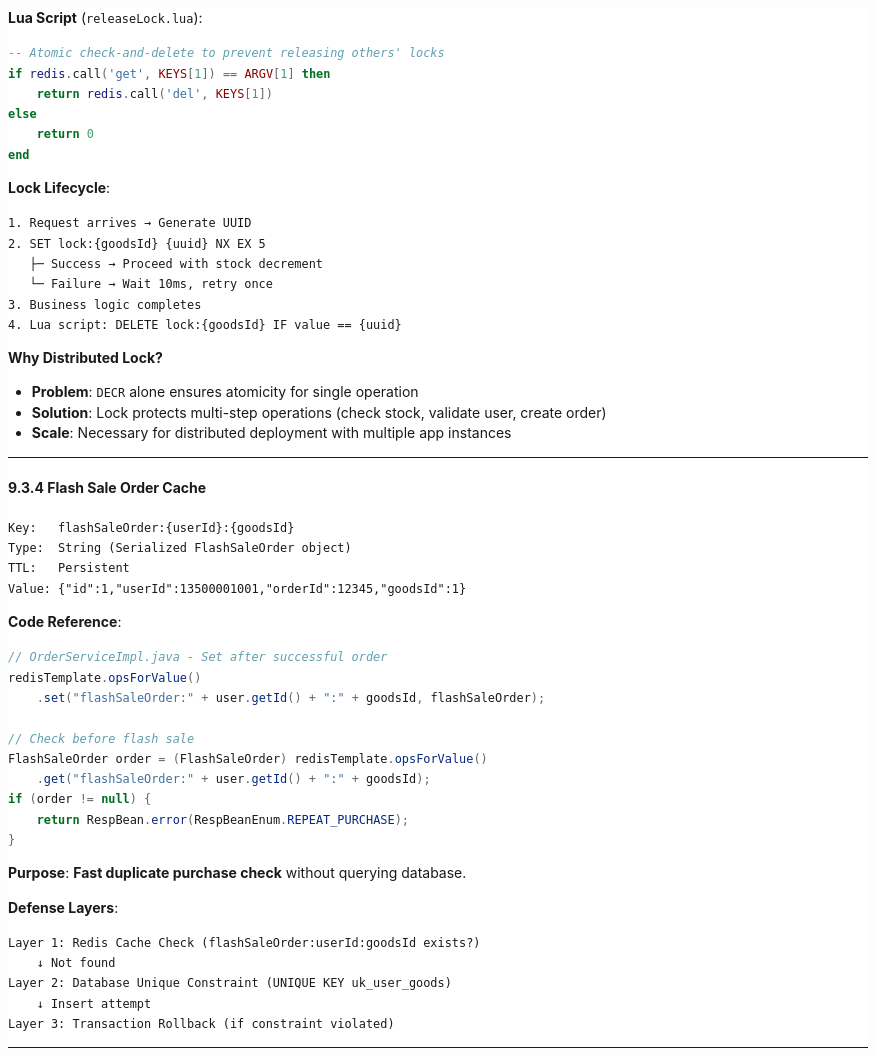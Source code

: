 **Lua Script** (`releaseLock.lua`):
```lua
-- Atomic check-and-delete to prevent releasing others' locks
if redis.call('get', KEYS[1]) == ARGV[1] then 
    return redis.call('del', KEYS[1]) 
else 
    return 0 
end
```

**Lock Lifecycle**:
```
1. Request arrives → Generate UUID
2. SET lock:{goodsId} {uuid} NX EX 5
   ├─ Success → Proceed with stock decrement
   └─ Failure → Wait 10ms, retry once
3. Business logic completes
4. Lua script: DELETE lock:{goodsId} IF value == {uuid}
```

**Why Distributed Lock?**
- **Problem**: `DECR` alone ensures atomicity for single operation
- **Solution**: Lock protects multi-step operations (check stock, validate user, create order)
- **Scale**: Necessary for distributed deployment with multiple app instances

---

#### 9.3.4 Flash Sale Order Cache
```
Key:   flashSaleOrder:{userId}:{goodsId}
Type:  String (Serialized FlashSaleOrder object)
TTL:   Persistent
Value: {"id":1,"userId":13500001001,"orderId":12345,"goodsId":1}
```

**Code Reference**:
```java
// OrderServiceImpl.java - Set after successful order
redisTemplate.opsForValue()
    .set("flashSaleOrder:" + user.getId() + ":" + goodsId, flashSaleOrder);

// Check before flash sale
FlashSaleOrder order = (FlashSaleOrder) redisTemplate.opsForValue()
    .get("flashSaleOrder:" + user.getId() + ":" + goodsId);
if (order != null) {
    return RespBean.error(RespBeanEnum.REPEAT_PURCHASE);
}
```

**Purpose**: **Fast duplicate purchase check** without querying database.

**Defense Layers**:
```
Layer 1: Redis Cache Check (flashSaleOrder:userId:goodsId exists?)
    ↓ Not found
Layer 2: Database Unique Constraint (UNIQUE KEY uk_user_goods)
    ↓ Insert attempt
Layer 3: Transaction Rollback (if constraint violated)
```

---